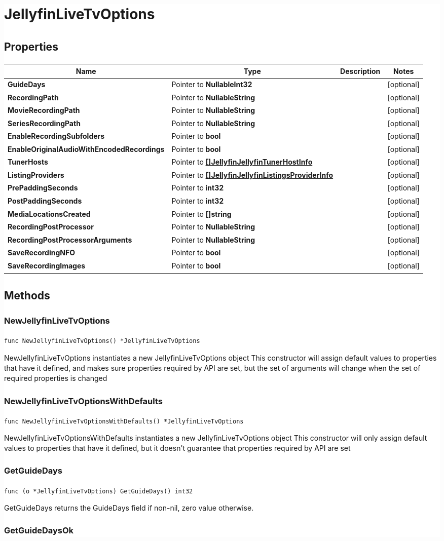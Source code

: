 # JellyfinLiveTvOptions

## Properties

Name | Type | Description | Notes
------------ | ------------- | ------------- | -------------
**GuideDays** | Pointer to **NullableInt32** |  | [optional] 
**RecordingPath** | Pointer to **NullableString** |  | [optional] 
**MovieRecordingPath** | Pointer to **NullableString** |  | [optional] 
**SeriesRecordingPath** | Pointer to **NullableString** |  | [optional] 
**EnableRecordingSubfolders** | Pointer to **bool** |  | [optional] 
**EnableOriginalAudioWithEncodedRecordings** | Pointer to **bool** |  | [optional] 
**TunerHosts** | Pointer to [**[]JellyfinJellyfinTunerHostInfo**](JellyfinJellyfinTunerHostInfo.md) |  | [optional] 
**ListingProviders** | Pointer to [**[]JellyfinJellyfinListingsProviderInfo**](JellyfinJellyfinListingsProviderInfo.md) |  | [optional] 
**PrePaddingSeconds** | Pointer to **int32** |  | [optional] 
**PostPaddingSeconds** | Pointer to **int32** |  | [optional] 
**MediaLocationsCreated** | Pointer to **[]string** |  | [optional] 
**RecordingPostProcessor** | Pointer to **NullableString** |  | [optional] 
**RecordingPostProcessorArguments** | Pointer to **NullableString** |  | [optional] 
**SaveRecordingNFO** | Pointer to **bool** |  | [optional] 
**SaveRecordingImages** | Pointer to **bool** |  | [optional] 

## Methods

### NewJellyfinLiveTvOptions

`func NewJellyfinLiveTvOptions() *JellyfinLiveTvOptions`

NewJellyfinLiveTvOptions instantiates a new JellyfinLiveTvOptions object
This constructor will assign default values to properties that have it defined,
and makes sure properties required by API are set, but the set of arguments
will change when the set of required properties is changed

### NewJellyfinLiveTvOptionsWithDefaults

`func NewJellyfinLiveTvOptionsWithDefaults() *JellyfinLiveTvOptions`

NewJellyfinLiveTvOptionsWithDefaults instantiates a new JellyfinLiveTvOptions object
This constructor will only assign default values to properties that have it defined,
but it doesn't guarantee that properties required by API are set

### GetGuideDays

`func (o *JellyfinLiveTvOptions) GetGuideDays() int32`

GetGuideDays returns the GuideDays field if non-nil, zero value otherwise.

### GetGuideDaysOk
